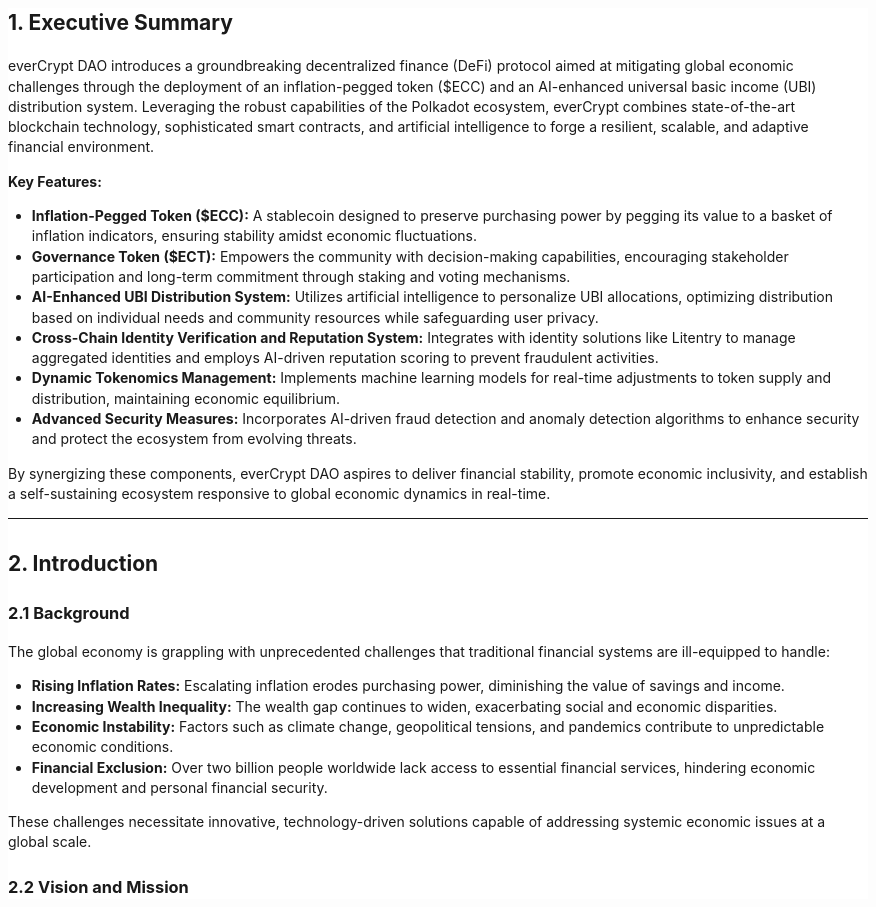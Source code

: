 
## 1. Executive Summary

everCrypt DAO introduces a groundbreaking decentralized finance (DeFi) protocol aimed at mitigating global economic challenges through the deployment of an inflation-pegged token ($ECC) and an AI-enhanced universal basic income (UBI) distribution system. Leveraging the robust capabilities of the Polkadot ecosystem, everCrypt combines state-of-the-art blockchain technology, sophisticated smart contracts, and artificial intelligence to forge a resilient, scalable, and adaptive financial environment.

**Key Features:**

- **Inflation-Pegged Token ($ECC):** A stablecoin designed to preserve purchasing power by pegging its value to a basket of inflation indicators, ensuring stability amidst economic fluctuations.
- **Governance Token ($ECT):** Empowers the community with decision-making capabilities, encouraging stakeholder participation and long-term commitment through staking and voting mechanisms.
- **AI-Enhanced UBI Distribution System:** Utilizes artificial intelligence to personalize UBI allocations, optimizing distribution based on individual needs and community resources while safeguarding user privacy.
- **Cross-Chain Identity Verification and Reputation System:** Integrates with identity solutions like Litentry to manage aggregated identities and employs AI-driven reputation scoring to prevent fraudulent activities.
- **Dynamic Tokenomics Management:** Implements machine learning models for real-time adjustments to token supply and distribution, maintaining economic equilibrium.
- **Advanced Security Measures:** Incorporates AI-driven fraud detection and anomaly detection algorithms to enhance security and protect the ecosystem from evolving threats.

By synergizing these components, everCrypt DAO aspires to deliver financial stability, promote economic inclusivity, and establish a self-sustaining ecosystem responsive to global economic dynamics in real-time.

---

## 2. Introduction

### 2.1 Background

The global economy is grappling with unprecedented challenges that traditional financial systems are ill-equipped to handle:

- **Rising Inflation Rates:** Escalating inflation erodes purchasing power, diminishing the value of savings and income.
- **Increasing Wealth Inequality:** The wealth gap continues to widen, exacerbating social and economic disparities.
- **Economic Instability:** Factors such as climate change, geopolitical tensions, and pandemics contribute to unpredictable economic conditions.
- **Financial Exclusion:** Over two billion people worldwide lack access to essential financial services, hindering economic development and personal financial security.

These challenges necessitate innovative, technology-driven solutions capable of addressing systemic economic issues at a global scale.

### 2.2 Vision and Mission
